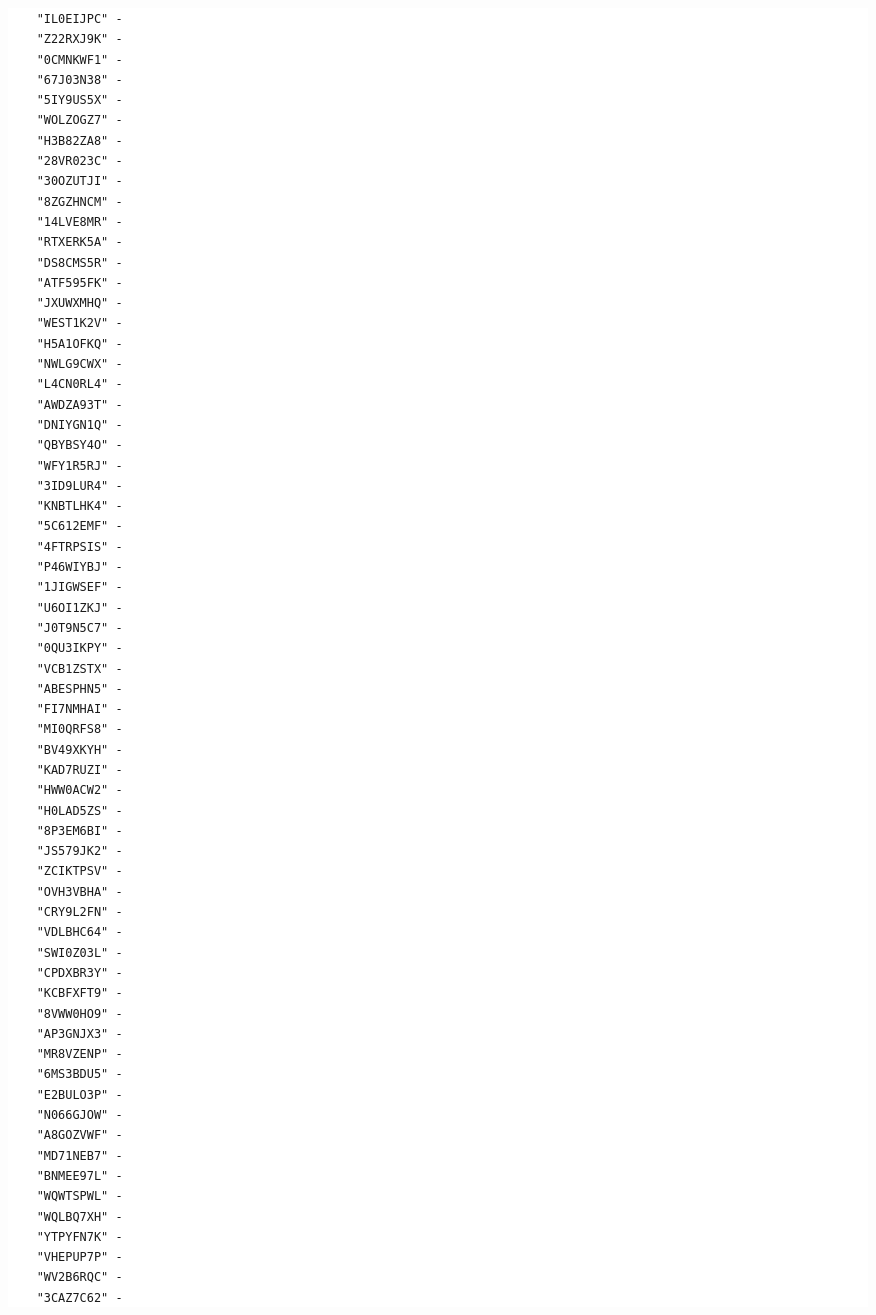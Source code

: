         "IL0EIJPC" - 
        "Z22RXJ9K" - 
        "0CMNKWF1" - 
        "67J03N38" - 
        "5IY9US5X" - 
        "WOLZOGZ7" - 
        "H3B82ZA8" - 
        "28VR023C" - 
        "30OZUTJI" - 
        "8ZGZHNCM" - 
        "14LVE8MR" - 
        "RTXERK5A" - 
        "DS8CMS5R" - 
        "ATF595FK" - 
        "JXUWXMHQ" - 
        "WEST1K2V" - 
        "H5A1OFKQ" - 
        "NWLG9CWX" - 
        "L4CN0RL4" - 
        "AWDZA93T" - 
        "DNIYGN1Q" - 
        "QBYBSY4O" - 
        "WFY1R5RJ" - 
        "3ID9LUR4" - 
        "KNBTLHK4" - 
        "5C612EMF" - 
        "4FTRPSIS" - 
        "P46WIYBJ" - 
        "1JIGWSEF" - 
        "U6OI1ZKJ" - 
        "J0T9N5C7" - 
        "0QU3IKPY" - 
        "VCB1ZSTX" - 
        "ABESPHN5" - 
        "FI7NMHAI" - 
        "MI0QRFS8" - 
        "BV49XKYH" - 
        "KAD7RUZI" - 
        "HWW0ACW2" - 
        "H0LAD5ZS" - 
        "8P3EM6BI" - 
        "JS579JK2" - 
        "ZCIKTPSV" - 
        "OVH3VBHA" - 
        "CRY9L2FN" - 
        "VDLBHC64" - 
        "SWI0Z03L" - 
        "CPDXBR3Y" - 
        "KCBFXFT9" - 
        "8VWW0HO9" - 
        "AP3GNJX3" - 
        "MR8VZENP" - 
        "6MS3BDU5" - 
        "E2BULO3P" - 
        "N066GJOW" - 
        "A8GOZVWF" - 
        "MD71NEB7" - 
        "BNMEE97L" - 
        "WQWTSPWL" - 
        "WQLBQ7XH" - 
        "YTPYFN7K" - 
        "VHEPUP7P" - 
        "WV2B6RQC" - 
        "3CAZ7C62" - 